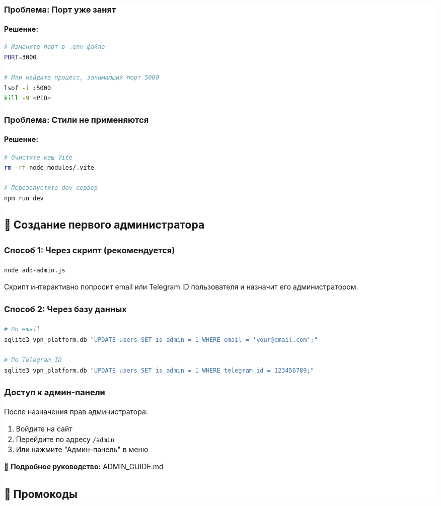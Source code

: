 ### Проблема: Порт уже занят

**Решение:**
```bash
# Измените порт в .env файле
PORT=3000

# Или найдите процесс, занимающий порт 5000
lsof -i :5000
kill -9 <PID>
```

### Проблема: Стили не применяются

**Решение:**
```bash
# Очистите кеш Vite
rm -rf node_modules/.vite

# Перезапустите dev-сервер
npm run dev
```

## 📝 Создание первого администратора

### Способ 1: Через скрипт (рекомендуется)

```bash
node add-admin.js
```

Скрипт интерактивно попросит email или Telegram ID пользователя и назначит его администратором.

### Способ 2: Через базу данных

```bash
# По email
sqlite3 vpn_platform.db "UPDATE users SET is_admin = 1 WHERE email = 'your@email.com';"

# По Telegram ID  
sqlite3 vpn_platform.db "UPDATE users SET is_admin = 1 WHERE telegram_id = 123456789;"
```

### Доступ к админ-панели

После назначения прав администратора:
1. Войдите на сайт
2. Перейдите по адресу `/admin`
3. Или нажмите "Админ-панель" в меню

📖 **Подробное руководство:** [ADMIN_GUIDE.md](./ADMIN_GUIDE.md)

## 🎫 Промокоды
